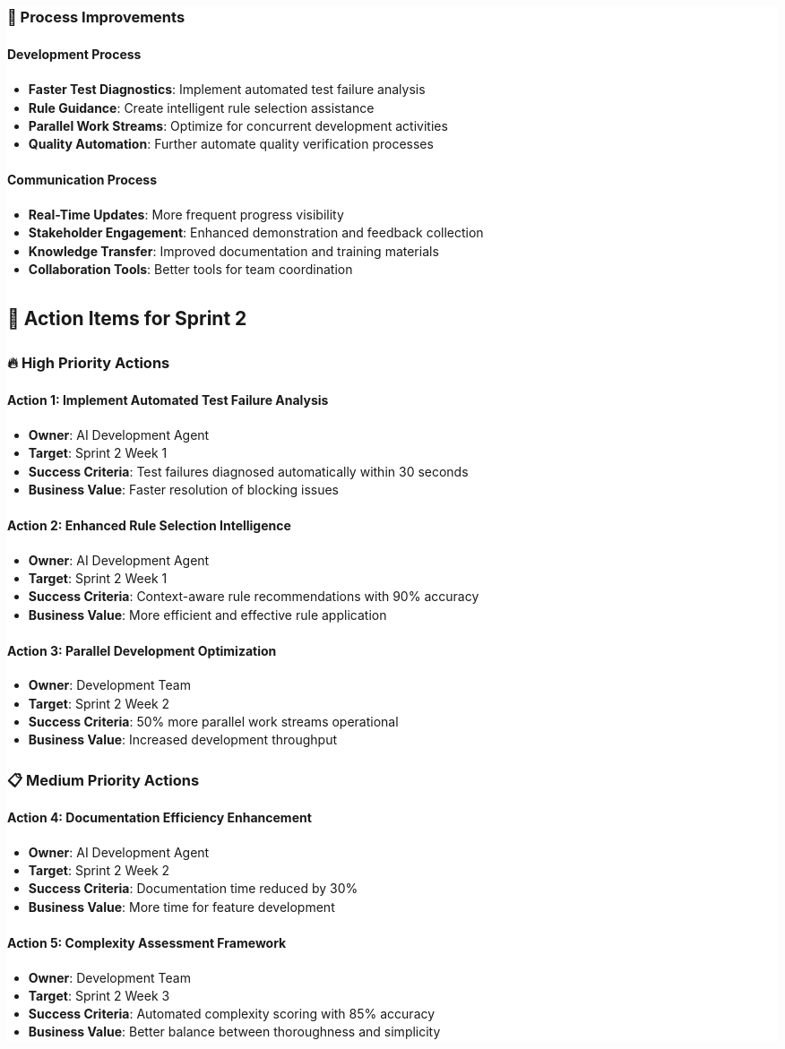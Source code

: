 ### **🎯 Process Improvements**

#### **Development Process**
- **Faster Test Diagnostics**: Implement automated test failure analysis
- **Rule Guidance**: Create intelligent rule selection assistance
- **Parallel Work Streams**: Optimize for concurrent development activities
- **Quality Automation**: Further automate quality verification processes

#### **Communication Process**
- **Real-Time Updates**: More frequent progress visibility
- **Stakeholder Engagement**: Enhanced demonstration and feedback collection
- **Knowledge Transfer**: Improved documentation and training materials
- **Collaboration Tools**: Better tools for team coordination

## 🚀 **Action Items for Sprint 2**

### **🔥 High Priority Actions**

#### **Action 1: Implement Automated Test Failure Analysis** 
- **Owner**: AI Development Agent
- **Target**: Sprint 2 Week 1
- **Success Criteria**: Test failures diagnosed automatically within 30 seconds
- **Business Value**: Faster resolution of blocking issues

#### **Action 2: Enhanced Rule Selection Intelligence**
- **Owner**: AI Development Agent  
- **Target**: Sprint 2 Week 1
- **Success Criteria**: Context-aware rule recommendations with 90% accuracy
- **Business Value**: More efficient and effective rule application

#### **Action 3: Parallel Development Optimization**
- **Owner**: Development Team
- **Target**: Sprint 2 Week 2  
- **Success Criteria**: 50% more parallel work streams operational
- **Business Value**: Increased development throughput

### **📋 Medium Priority Actions**

#### **Action 4: Documentation Efficiency Enhancement**
- **Owner**: AI Development Agent
- **Target**: Sprint 2 Week 2
- **Success Criteria**: Documentation time reduced by 30%
- **Business Value**: More time for feature development

#### **Action 5: Complexity Assessment Framework**
- **Owner**: Development Team
- **Target**: Sprint 2 Week 3
- **Success Criteria**: Automated complexity scoring with 85% accuracy
- **Business Value**: Better balance between thoroughness and simplicity
